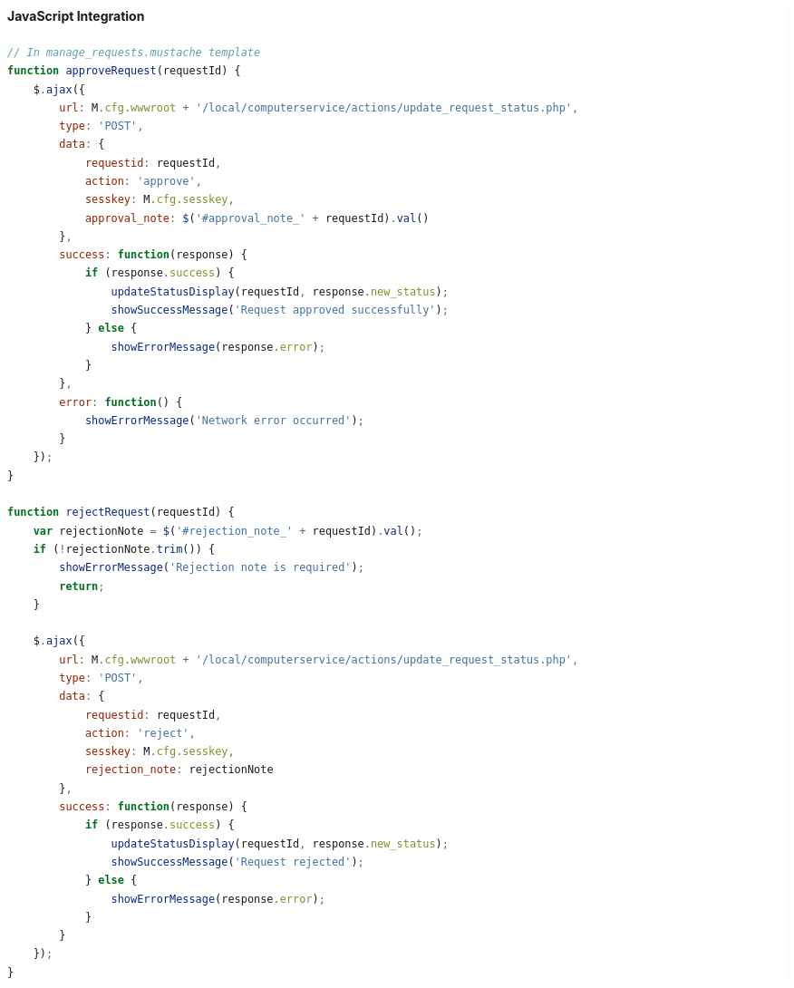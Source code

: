 #### JavaScript Integration
```javascript
// In manage_requests.mustache template
function approveRequest(requestId) {
    $.ajax({
        url: M.cfg.wwwroot + '/local/computerservice/actions/update_request_status.php',
        type: 'POST',
        data: {
            requestid: requestId,
            action: 'approve',
            sesskey: M.cfg.sesskey,
            approval_note: $('#approval_note_' + requestId).val()
        },
        success: function(response) {
            if (response.success) {
                updateStatusDisplay(requestId, response.new_status);
                showSuccessMessage('Request approved successfully');
            } else {
                showErrorMessage(response.error);
            }
        },
        error: function() {
            showErrorMessage('Network error occurred');
        }
    });
}

function rejectRequest(requestId) {
    var rejectionNote = $('#rejection_note_' + requestId).val();
    if (!rejectionNote.trim()) {
        showErrorMessage('Rejection note is required');
        return;
    }
    
    $.ajax({
        url: M.cfg.wwwroot + '/local/computerservice/actions/update_request_status.php',
        type: 'POST',
        data: {
            requestid: requestId,
            action: 'reject',
            sesskey: M.cfg.sesskey,
            rejection_note: rejectionNote
        },
        success: function(response) {
            if (response.success) {
                updateStatusDisplay(requestId, response.new_status);
                showSuccessMessage('Request rejected');
            } else {
                showErrorMessage(response.error);
            }
        }
    });
}
```
